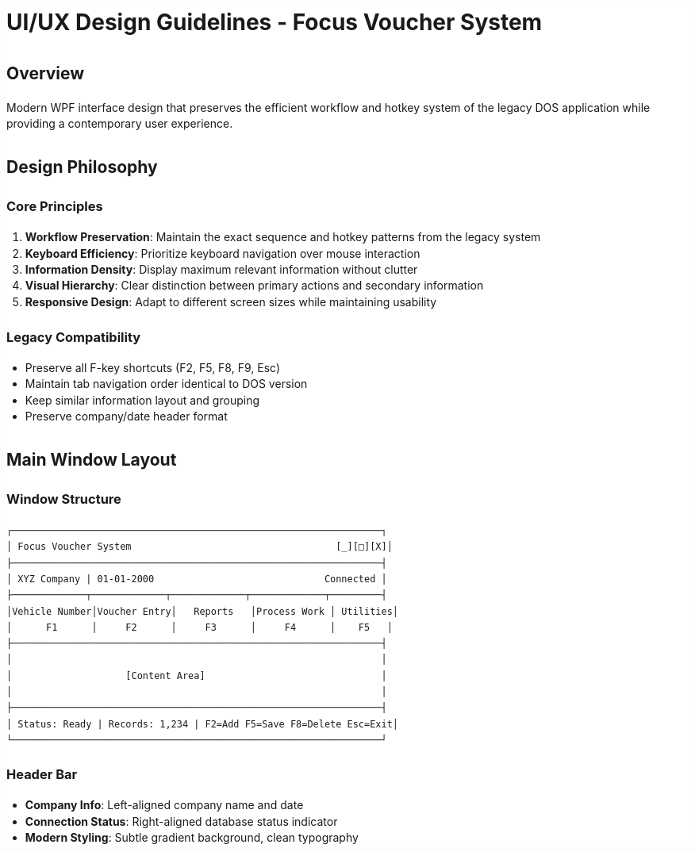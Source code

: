 # UI/UX Design Guidelines - Focus Voucher System

## Overview
Modern WPF interface design that preserves the efficient workflow and hotkey system of the legacy DOS application while providing a contemporary user experience.

## Design Philosophy

### Core Principles
1. **Workflow Preservation**: Maintain the exact sequence and hotkey patterns from the legacy system
2. **Keyboard Efficiency**: Prioritize keyboard navigation over mouse interaction
3. **Information Density**: Display maximum relevant information without clutter
4. **Visual Hierarchy**: Clear distinction between primary actions and secondary information
5. **Responsive Design**: Adapt to different screen sizes while maintaining usability

### Legacy Compatibility
- Preserve all F-key shortcuts (F2, F5, F8, F9, Esc)
- Maintain tab navigation order identical to DOS version
- Keep similar information layout and grouping
- Preserve company/date header format

## Main Window Layout

### Window Structure
```
┌─────────────────────────────────────────────────────────────────┐
│ Focus Voucher System                                    [_][□][X]│
├─────────────────────────────────────────────────────────────────┤
│ XYZ Company | 01-01-2000                              Connected │
├─────────────┬─────────────┬─────────────┬─────────────┬─────────┤
│Vehicle Number│Voucher Entry│   Reports   │Process Work │ Utilities│
│      F1      │     F2      │     F3      │     F4      │    F5   │
├─────────────────────────────────────────────────────────────────┤
│                                                                 │
│                    [Content Area]                               │
│                                                                 │
├─────────────────────────────────────────────────────────────────┤
│ Status: Ready | Records: 1,234 | F2=Add F5=Save F8=Delete Esc=Exit│
└─────────────────────────────────────────────────────────────────┘
```

### Header Bar
- **Company Info**: Left-aligned company name and date
- **Connection Status**: Right-aligned database status indicator
- **Modern Styling**: Subtle gradient background, clean typography
